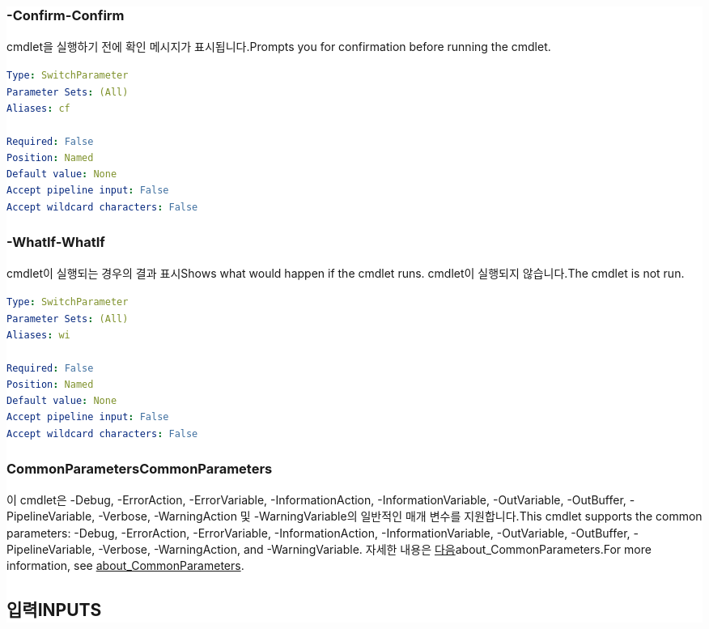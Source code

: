 ### <span data-ttu-id="3cb52-127">-Confirm</span><span class="sxs-lookup"><span data-stu-id="3cb52-127">-Confirm</span></span>
<span data-ttu-id="3cb52-128">cmdlet을 실행하기 전에 확인 메시지가 표시됩니다.</span><span class="sxs-lookup"><span data-stu-id="3cb52-128">Prompts you for confirmation before running the cmdlet.</span></span>

```yaml
Type: SwitchParameter
Parameter Sets: (All)
Aliases: cf

Required: False
Position: Named
Default value: None
Accept pipeline input: False
Accept wildcard characters: False
```

### <span data-ttu-id="3cb52-129">-WhatIf</span><span class="sxs-lookup"><span data-stu-id="3cb52-129">-WhatIf</span></span>
<span data-ttu-id="3cb52-130">cmdlet이 실행되는 경우의 결과 표시</span><span class="sxs-lookup"><span data-stu-id="3cb52-130">Shows what would happen if the cmdlet runs.</span></span>
<span data-ttu-id="3cb52-131">cmdlet이 실행되지 않습니다.</span><span class="sxs-lookup"><span data-stu-id="3cb52-131">The cmdlet is not run.</span></span>

```yaml
Type: SwitchParameter
Parameter Sets: (All)
Aliases: wi

Required: False
Position: Named
Default value: None
Accept pipeline input: False
Accept wildcard characters: False
```

### <span data-ttu-id="3cb52-132">CommonParameters</span><span class="sxs-lookup"><span data-stu-id="3cb52-132">CommonParameters</span></span>
<span data-ttu-id="3cb52-133">이 cmdlet은 -Debug, -ErrorAction, -ErrorVariable, -InformationAction, -InformationVariable, -OutVariable, -OutBuffer, -PipelineVariable, -Verbose, -WarningAction 및 -WarningVariable의 일반적인 매개 변수를 지원합니다.</span><span class="sxs-lookup"><span data-stu-id="3cb52-133">This cmdlet supports the common parameters: -Debug, -ErrorAction, -ErrorVariable, -InformationAction, -InformationVariable, -OutVariable, -OutBuffer, -PipelineVariable, -Verbose, -WarningAction, and -WarningVariable.</span></span> <span data-ttu-id="3cb52-134">자세한 내용은 [다음](http://go.microsoft.com/fwlink/?LinkID=113216)about_CommonParameters.</span><span class="sxs-lookup"><span data-stu-id="3cb52-134">For more information, see [about_CommonParameters](http://go.microsoft.com/fwlink/?LinkID=113216).</span></span>

## <span data-ttu-id="3cb52-135">입력</span><span class="sxs-lookup"><span data-stu-id="3cb52-135">INPUTS</span></span>

